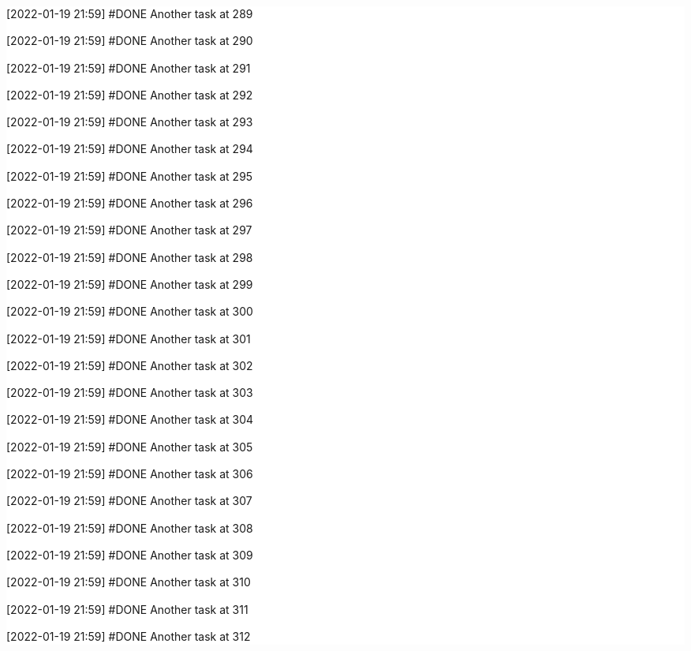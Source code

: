 
[2022-01-19 21:59] #DONE Another task at 289


[2022-01-19 21:59] #DONE Another task at 290


[2022-01-19 21:59] #DONE Another task at 291


[2022-01-19 21:59] #DONE Another task at 292


[2022-01-19 21:59] #DONE Another task at 293


[2022-01-19 21:59] #DONE Another task at 294


[2022-01-19 21:59] #DONE Another task at 295


[2022-01-19 21:59] #DONE Another task at 296


[2022-01-19 21:59] #DONE Another task at 297


[2022-01-19 21:59] #DONE Another task at 298


[2022-01-19 21:59] #DONE Another task at 299


[2022-01-19 21:59] #DONE Another task at 300


[2022-01-19 21:59] #DONE Another task at 301


[2022-01-19 21:59] #DONE Another task at 302


[2022-01-19 21:59] #DONE Another task at 303


[2022-01-19 21:59] #DONE Another task at 304


[2022-01-19 21:59] #DONE Another task at 305


[2022-01-19 21:59] #DONE Another task at 306


[2022-01-19 21:59] #DONE Another task at 307


[2022-01-19 21:59] #DONE Another task at 308


[2022-01-19 21:59] #DONE Another task at 309


[2022-01-19 21:59] #DONE Another task at 310


[2022-01-19 21:59] #DONE Another task at 311


[2022-01-19 21:59] #DONE Another task at 312

